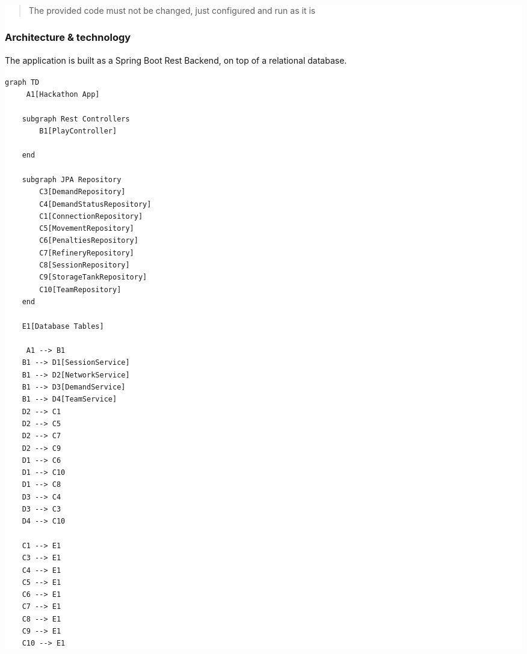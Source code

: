 > The provided code must not be changed, just configured and run as it is

### Architecture & technology

The application is built as a Spring Boot Rest Backend, on top of a relational database.

```mermaid
graph TD
	 A1[Hackathon App]
	 
    subgraph Rest Controllers
        B1[PlayController]
        
    end

    subgraph JPA Repository
        C3[DemandRepository]
        C4[DemandStatusRepository]
        C1[ConnectionRepository]
        C5[MovementRepository]
        C6[PenaltiesRepository]
        C7[RefineryRepository]
        C8[SessionRepository]
        C9[StorageTankRepository]
        C10[TeamRepository]
    end

    E1[Database Tables]  

	 A1 --> B1
    B1 --> D1[SessionService]
    B1 --> D2[NetworkService]
    B1 --> D3[DemandService]
    B1 --> D4[TeamService]
    D2 --> C1
    D2 --> C5
    D2 --> C7
    D2 --> C9
    D1 --> C6
    D1 --> C10
    D1 --> C8
    D3 --> C4
    D3 --> C3
    D4 --> C10
    
    C1 --> E1
    C3 --> E1
    C4 --> E1
    C5 --> E1 
    C6 --> E1 
    C7 --> E1 
    C8 --> E1 
    C9 --> E1 
    C10 --> E1 
 ```

